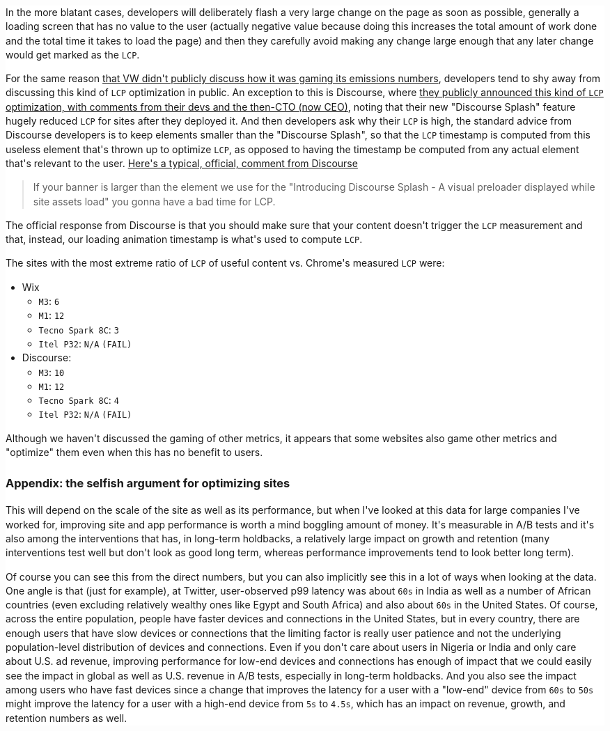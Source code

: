 In the more blatant cases, developers will deliberately flash a very large change on the page as soon as possible, generally a loading screen that has no value to the user (actually negative value because doing this increases the total amount of work done and the total time it takes to load the page) and then they carefully avoid making any change large enough that any later change would get marked as the `LCP`.

For the same reason [that VW didn't publicly discuss how it was gaming its emissions numbers](https://en.wikipedia.org/wiki/Volkswagen_emissions_scandal), developers tend to shy away from discussing this kind of `LCP` optimization in public. An exception to this is Discourse, where [they publicly announced this kind of `LCP` optimization, with comments from their devs and the then-CTO (now CEO)](https://meta.discourse.org/t/introducing-discourse-splash-a-visual-preloader-displayed-while-site-assets-load/232003), noting that their new "Discourse Splash" feature hugely reduced `LCP` for sites after they deployed it. And then developers ask why their `LCP` is high, the standard advice from Discourse developers is to keep elements smaller than the "Discourse Splash", so that the `LCP` timestamp is computed from this useless element that's thrown up to optimize `LCP`, as opposed to having the timestamp be computed from any actual element that's relevant to the user. [Here's a typical, official, comment from Discourse](https://meta.discourse.org/t/theme-components-and-largest-contentful-paint-lcp/258680)

> If your banner is larger than the element we use for the "Introducing Discourse Splash - A visual preloader displayed while site assets load" you gonna have a bad time for LCP.

The official response from Discourse is that you should make sure that your content doesn't trigger the `LCP` measurement and that, instead, our loading animation timestamp is what's used to compute `LCP`.

The sites with the most extreme ratio of `LCP` of useful content vs. Chrome's measured `LCP` were:

*   Wix
    *   `M3`: `6`
    *   `M1`: `12`
    *   `Tecno Spark 8C`: `3`
    *   `Itel P32`: `N/A` `(FAIL)`
*   Discourse:
    *   `M3`: `10`
    *   `M1`: `12`
    *   `Tecno Spark 8C`: `4`
    *   `Itel P32`: `N/A` `(FAIL)`

Although we haven't discussed the gaming of other metrics, it appears that some websites also game other metrics and "optimize" them even when this has no benefit to users.

### Appendix: the selfish argument for optimizing sites

This will depend on the scale of the site as well as its performance, but when I've looked at this data for large companies I've worked for, improving site and app performance is worth a mind boggling amount of money. It's measurable in A/B tests and it's also among the interventions that has, in long-term holdbacks, a relatively large impact on growth and retention (many interventions test well but don't look as good long term, whereas performance improvements tend to look better long term).

Of course you can see this from the direct numbers, but you can also implicitly see this in a lot of ways when looking at the data. One angle is that (just for example), at Twitter, user-observed p99 latency was about `60s` in India as well as a number of African countries (even excluding relatively wealthy ones like Egypt and South Africa) and also about `60s` in the United States. Of course, across the entire population, people have faster devices and connections in the United States, but in every country, there are enough users that have slow devices or connections that the limiting factor is really user patience and not the underlying population-level distribution of devices and connections. Even if you don't care about users in Nigeria or India and only care about U.S. ad revenue, improving performance for low-end devices and connections has enough of impact that we could easily see the impact in global as well as U.S. revenue in A/B tests, especially in long-term holdbacks. And you also see the impact among users who have fast devices since a change that improves the latency for a user with a "low-end" device from `60s` to `50s` might improve the latency for a user with a high-end device from `5s` to `4.5s`, which has an impact on revenue, growth, and retention numbers as well.
